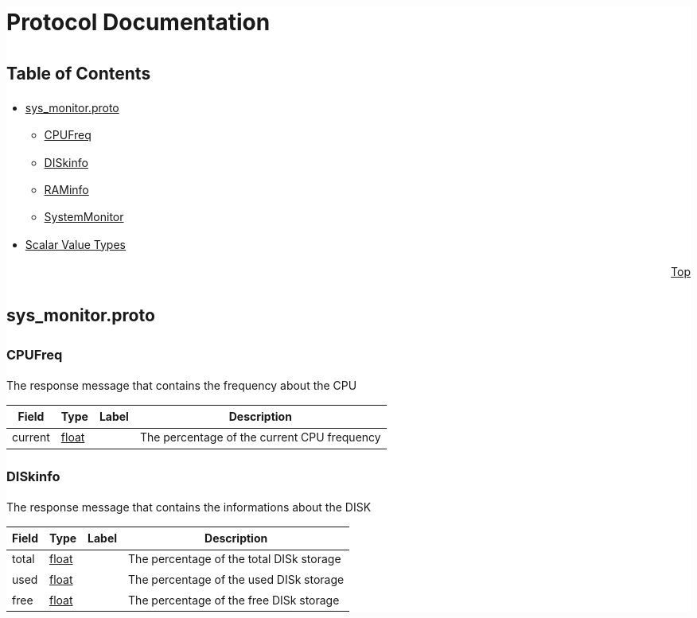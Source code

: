 # Protocol Documentation
<a name="top"></a>

## Table of Contents

- [sys_monitor.proto](#sys_monitor-proto)
    - [CPUFreq](#-CPUFreq)
    - [DISkinfo](#-DISkinfo)
    - [RAMinfo](#-RAMinfo)
  
    - [SystemMonitor](#-SystemMonitor)
  
- [Scalar Value Types](#scalar-value-types)



<a name="sys_monitor-proto"></a>
<p align="right"><a href="#top">Top</a></p>

## sys_monitor.proto



<a name="-CPUFreq"></a>

### CPUFreq
The response message that contains the frequency about the CPU


| Field | Type | Label | Description |
| ----- | ---- | ----- | ----------- |
| current | [float](#float) |  | The percentage of the current CPU frequency |






<a name="-DISkinfo"></a>

### DISkinfo
The response message that contains the informations about the DISK


| Field | Type | Label | Description |
| ----- | ---- | ----- | ----------- |
| total | [float](#float) |  | The percentage of the total DISk storage |
| used | [float](#float) |  | The percentage of the used DISk storage |
| free | [float](#float) |  | The percentage of the free DISk storage |






<a name="-RAMinfo"></a>

